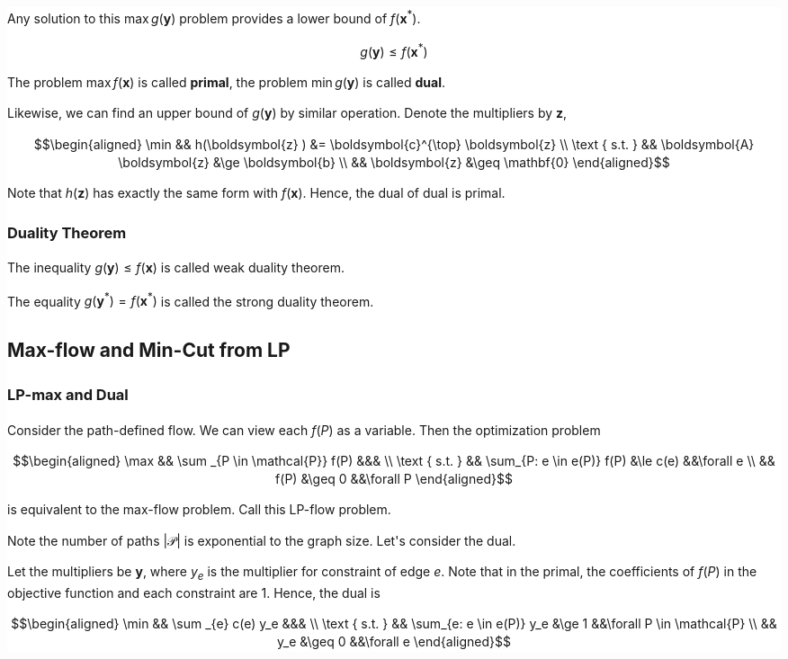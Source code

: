 Any solution to this $\max g(\boldsymbol{y})$ problem provides a lower bound of $f(\boldsymbol{x} ^*)$.

$$
g(\boldsymbol{y}) \le f(\boldsymbol{x}^*)
$$

The problem $\max f(\boldsymbol{x} )$ is called **primal**, the problem $\min g(\boldsymbol{y} )$ is called **dual**.

Likewise, we can find an upper bound of $g(\boldsymbol{y} )$ by similar operation. Denote the multipliers by $\boldsymbol{z}$,

$$\begin{aligned}
\min && h(\boldsymbol{z} ) &= \boldsymbol{c}^{\top} \boldsymbol{z} \\
\text { s.t. } && \boldsymbol{A} \boldsymbol{z} &\ge \boldsymbol{b} \\
&& \boldsymbol{z} &\geq \mathbf{0}
\end{aligned}$$

Note that $h(\boldsymbol{z} )$ has exactly the same form with $f(\boldsymbol{x} )$. Hence, the dual of dual is primal.

### Duality Theorem

The inequality $g(\boldsymbol{y}) \le f(\boldsymbol{x})$ is called weak duality theorem.

The equality $g(\boldsymbol{y}^*) = f(\boldsymbol{x}^*)$ is called the strong duality theorem.

## Max-flow and Min-Cut from LP

### LP-max and Dual

Consider the path-defined flow. We can view each $f(P)$ as a variable. Then the optimization problem

$$\begin{aligned}
\max && \sum _{P \in \mathcal{P}} f(P) &&& \\
\text { s.t. }
&& \sum_{P: e \in e(P)} f(P) &\le c(e)  &&\forall e \\
&& f(P) &\geq 0  &&\forall P
\end{aligned}$$

is equivalent to the max-flow problem. Call this LP-flow problem.

Note the number of paths $\left\vert \mathcal{P} \right\vert$ is exponential to the graph size. Let's consider the dual.

Let the multipliers be $\boldsymbol{y}$, where $y_e$ is the multiplier for constraint of edge $e$. Note that in the primal, the coefficients of $f(P)$ in the objective function and each constraint are $1$. Hence, the dual is

$$\begin{aligned}
\min && \sum _{e} c(e) y_e &&& \\
\text { s.t. }
&& \sum_{e: e \in e(P)} y_e &\ge 1  &&\forall P \in \mathcal{P} \\
&& y_e &\geq 0  &&\forall e
\end{aligned}$$
